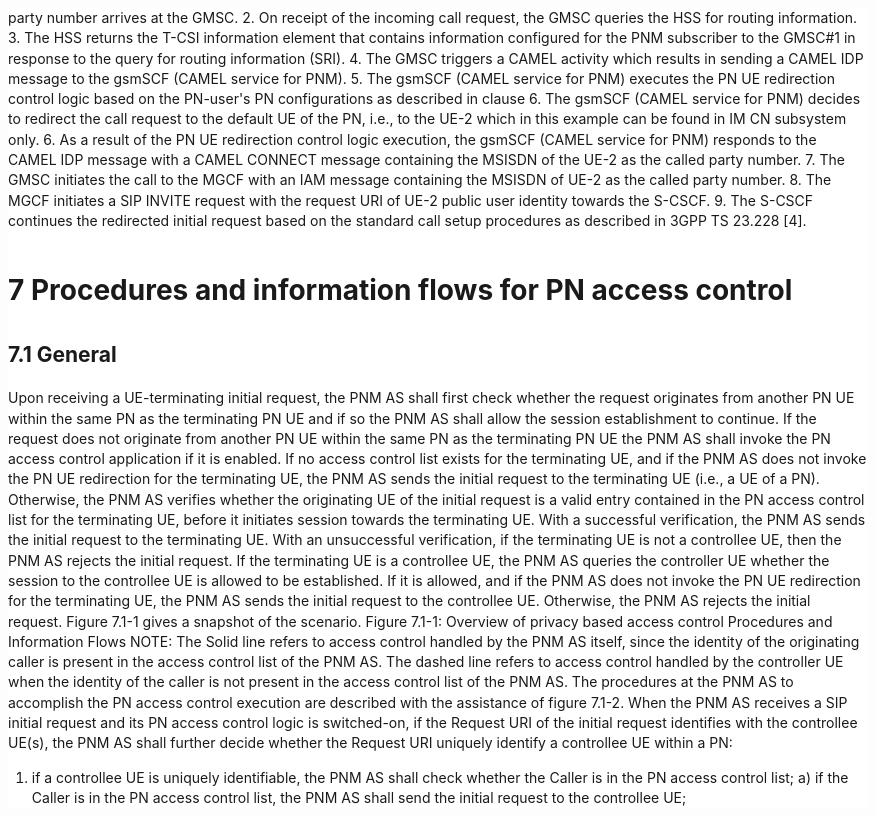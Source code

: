 party number arrives at the GMSC.
2\. On receipt of the incoming call request, the GMSC queries the HSS for
routing information.
3\. The HSS returns the T-CSI information element that contains information
configured for the PNM subscriber to the GMSC#1 in response to the query for
routing information (SRI).
4\. The GMSC triggers a CAMEL activity which results in sending a CAMEL IDP
message to the gsmSCF (CAMEL service for PNM).
5\. The gsmSCF (CAMEL service for PNM) executes the PN UE redirection control
logic based on the PN-user's PN configurations as described in clause 6. The
gsmSCF (CAMEL service for PNM) decides to redirect the call request to the
default UE of the PN, i.e., to the UE-2 which in this example can be found in
IM CN subsystem only.
6\. As a result of the PN UE redirection control logic execution, the gsmSCF
(CAMEL service for PNM) responds to the CAMEL IDP message with a CAMEL CONNECT
message containing the MSISDN of the UE-2 as the called party number.
7\. The GMSC initiates the call to the MGCF with an IAM message containing the
MSISDN of UE-2 as the called party number.
8\. The MGCF initiates a SIP INVITE request with the request URI of UE-2
public user identity towards the S-CSCF.
9\. The S-CSCF continues the redirected initial request based on the standard
call setup procedures as described in 3GPP TS 23.228 [4].
# 7 Procedures and information flows for PN access control
## 7.1 General
Upon receiving a UE-terminating initial request, the PNM AS shall first check
whether the request originates from another PN UE within the same PN as the
terminating PN UE and if so the PNM AS shall allow the session establishment
to continue. If the request does not originate from another PN UE within the
same PN as the terminating PN UE the PNM AS shall invoke the PN access control
application if it is enabled. If no access control list exists for the
terminating UE, and if the PNM AS does not invoke the PN UE redirection for
the terminating UE, the PNM AS sends the initial request to the terminating UE
(i.e., a UE of a PN). Otherwise, the PNM AS verifies whether the originating
UE of the initial request is a valid entry contained in the PN access control
list for the terminating UE, before it initiates session towards the
terminating UE. With a successful verification, the PNM AS sends the initial
request to the terminating UE. With an unsuccessful verification, if the
terminating UE is not a controllee UE, then the PNM AS rejects the initial
request. If the terminating UE is a controllee UE, the PNM AS queries the
controller UE whether the session to the controllee UE is allowed to be
established. If it is allowed, and if the PNM AS does not invoke the PN UE
redirection for the terminating UE, the PNM AS sends the initial request to
the controllee UE. Otherwise, the PNM AS rejects the initial request. Figure
7.1-1 gives a snapshot of the scenario.
Figure 7.1-1: Overview of privacy based access control Procedures and
Information Flows
NOTE: The Solid line refers to access control handled by the PNM AS itself,
since the identity of the originating caller is present in the access control
list of the PNM AS. The dashed line refers to access control handled by the
controller UE when the identity of the caller is not present in the access
control list of the PNM AS.
The procedures at the PNM AS to accomplish the PN access control execution are
described with the assistance of figure 7.1-2.
When the PNM AS receives a SIP initial request and its PN access control logic
is switched-on, if the Request URI of the initial request identifies with the
controllee UE(s), the PNM AS shall further decide whether the Request URI
uniquely identify a controllee UE within a PN:
1) if a controllee UE is uniquely identifiable, the PNM AS shall check whether
the Caller is in the PN access control list;
a) if the Caller is in the PN access control list, the PNM AS shall send the
initial request to the controllee UE;
